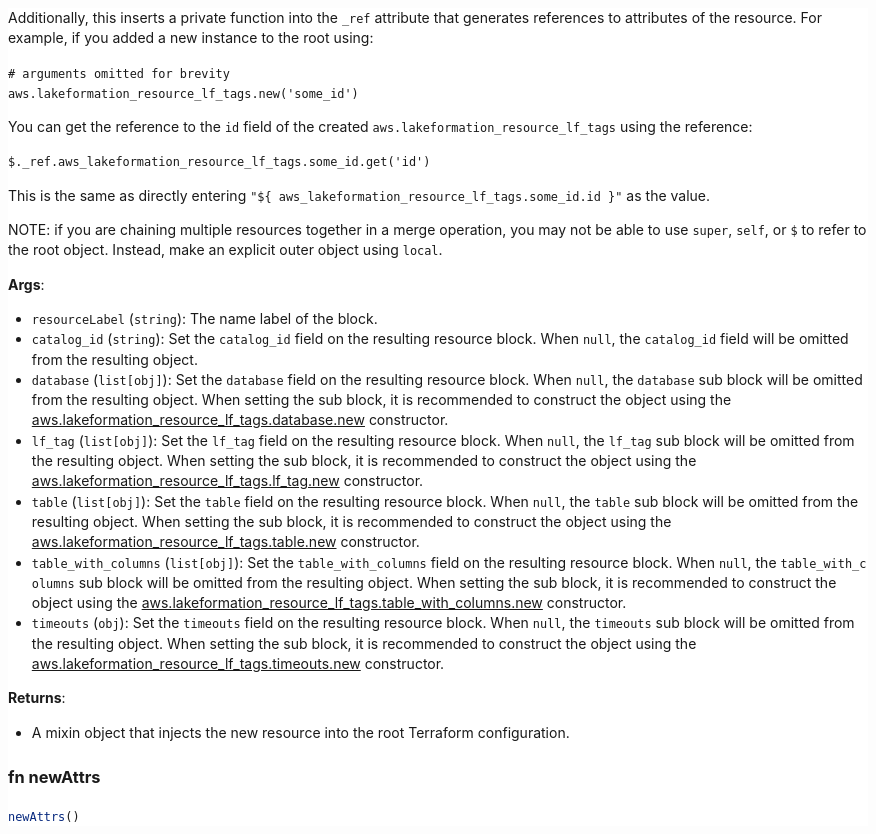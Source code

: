 Additionally, this inserts a private function into the `_ref` attribute that generates references to attributes of the
resource. For example, if you added a new instance to the root using:

    # arguments omitted for brevity
    aws.lakeformation_resource_lf_tags.new('some_id')

You can get the reference to the `id` field of the created `aws.lakeformation_resource_lf_tags` using the reference:

    $._ref.aws_lakeformation_resource_lf_tags.some_id.get('id')

This is the same as directly entering `"${ aws_lakeformation_resource_lf_tags.some_id.id }"` as the value.

NOTE: if you are chaining multiple resources together in a merge operation, you may not be able to use `super`, `self`,
or `$` to refer to the root object. Instead, make an explicit outer object using `local`.

**Args**:
  - `resourceLabel` (`string`): The name label of the block.
  - `catalog_id` (`string`): Set the `catalog_id` field on the resulting resource block. When `null`, the `catalog_id` field will be omitted from the resulting object.
  - `database` (`list[obj]`): Set the `database` field on the resulting resource block. When `null`, the `database` sub block will be omitted from the resulting object. When setting the sub block, it is recommended to construct the object using the [aws.lakeformation_resource_lf_tags.database.new](#fn-databasenew) constructor.
  - `lf_tag` (`list[obj]`): Set the `lf_tag` field on the resulting resource block. When `null`, the `lf_tag` sub block will be omitted from the resulting object. When setting the sub block, it is recommended to construct the object using the [aws.lakeformation_resource_lf_tags.lf_tag.new](#fn-lf_tagnew) constructor.
  - `table` (`list[obj]`): Set the `table` field on the resulting resource block. When `null`, the `table` sub block will be omitted from the resulting object. When setting the sub block, it is recommended to construct the object using the [aws.lakeformation_resource_lf_tags.table.new](#fn-tablenew) constructor.
  - `table_with_columns` (`list[obj]`): Set the `table_with_columns` field on the resulting resource block. When `null`, the `table_with_columns` sub block will be omitted from the resulting object. When setting the sub block, it is recommended to construct the object using the [aws.lakeformation_resource_lf_tags.table_with_columns.new](#fn-table_with_columnsnew) constructor.
  - `timeouts` (`obj`): Set the `timeouts` field on the resulting resource block. When `null`, the `timeouts` sub block will be omitted from the resulting object. When setting the sub block, it is recommended to construct the object using the [aws.lakeformation_resource_lf_tags.timeouts.new](#fn-timeoutsnew) constructor.

**Returns**:
- A mixin object that injects the new resource into the root Terraform configuration.


### fn newAttrs

```ts
newAttrs()
```
